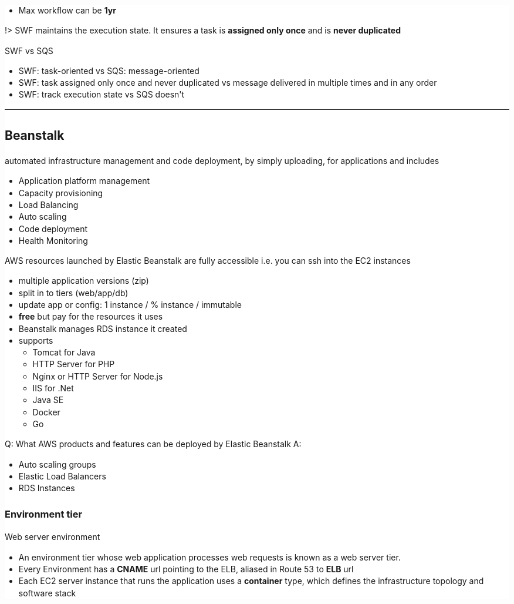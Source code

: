 - Max workflow can be **1yr**

!> SWF maintains the execution state. It ensures a task is **assigned only once** and is **never duplicated**

SWF vs SQS
- SWF: task-oriented vs  SQS: message-oriented
- SWF: task assigned only once and never duplicated vs message delivered in multiple times and in any order
- SWF: track execution state vs SQS doesn't

-------------------------------------------------------------------------------

## Beanstalk

automated infrastructure management and code deployment, by simply uploading, for applications and includes
- Application platform management
- Capacity provisioning
- Load Balancing
- Auto scaling
- Code deployment
- Health Monitoring

AWS resources launched by Elastic Beanstalk are fully accessible i.e. you can ssh into the EC2 instances

- multiple application versions (zip)
- split in to tiers (web/app/db)
- update app or config: 1 instance / % instance / immutable
- **free** but pay for the resources it uses
- Beanstalk manages RDS instance it created
- supports
  - Tomcat for Java
  - HTTP Server for PHP
  - Nginx or HTTP Server for Node.js
  - IIS for .Net
  - Java SE
  - Docker
  - Go

Q: What AWS products and features can be deployed by Elastic Beanstalk
A:
- Auto scaling groups
- Elastic Load Balancers
- RDS Instances

### Environment tier

Web server environment
- An environment tier whose web application processes web requests is known as a web server tier.
- Every Environment has a **CNAME** url pointing to the ELB, aliased in Route 53 to **ELB** url
- Each EC2 server instance that runs the application uses a **container** type, which defines the infrastructure topology and software stack
